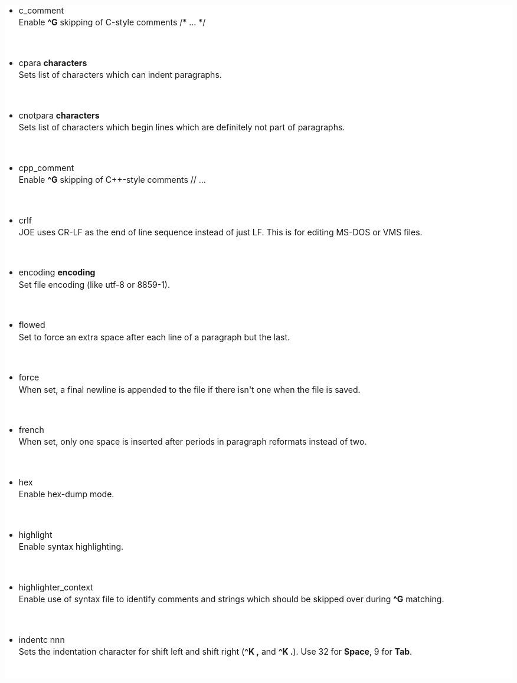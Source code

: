 * c\_comment<br>
Enable __^G__ skipping of C-style comments /* ... */
<br>

* cpara __characters__<br>
Sets list of characters which can indent paragraphs.
<br>

* cnotpara __characters__<br>
Sets list of characters which begin lines which are definitely not part of
paragraphs.
<br>

* cpp\_comment<br>
Enable __^G__ skipping of C++-style comments // ...
<br>

* crlf<br>
JOE uses CR-LF as the end of line sequence instead of just LF.  This is for
editing MS-DOS or VMS files.
<br>

* encoding __encoding__<br>
Set file encoding (like utf-8 or 8859-1).
<br>

* flowed<br>
Set to force an extra space after each line of a paragraph but the last.
<br>

* force<br>
When set, a final newline is appended to the file if
there isn't one when the file is saved.
<br>

* french<br>
When set, only one space is inserted after periods in paragraph reformats
instead of two.
<br>

* hex<br>
Enable hex-dump mode.
<br>

* highlight<br>
Enable syntax highlighting.
<br>

* highlighter\_context<br>
Enable use of syntax file to identify comments and strings which should be
skipped over during __^G__ matching.
<br>

* indentc nnn<br>
Sets the indentation character for shift left and shift right (__^K ,__ and
__^K .__).  Use 32 for __Space__, 9 for __Tab__.
<br>

